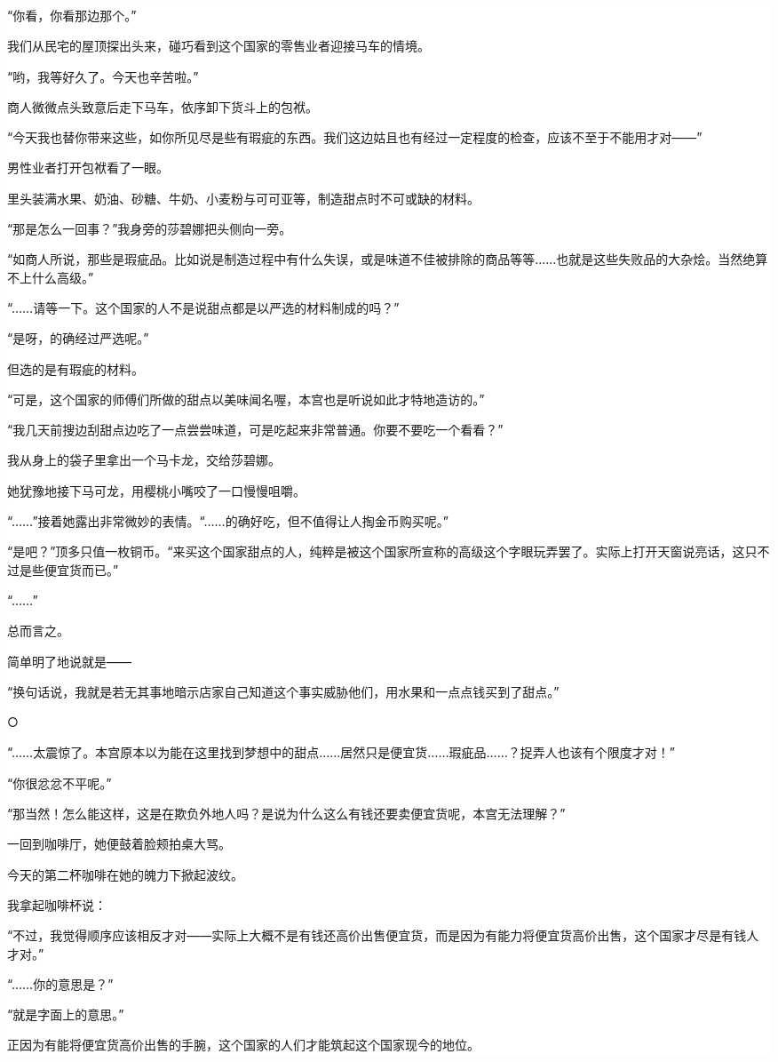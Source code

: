 “你看，你看那边那个。”

我们从民宅的屋顶探出头来，碰巧看到这个国家的零售业者迎接马车的情境。

“哟，我等好久了。今天也辛苦啦。”

商人微微点头致意后走下马车，依序卸下货斗上的包袱。

“今天我也替你带来这些，如你所见尽是些有瑕疵的东西。我们这边姑且也有经过一定程度的检查，应该不至于不能用才对——”

男性业者打开包袱看了一眼。

里头装满水果、奶油、砂糖、牛奶、小麦粉与可可亚等，制造甜点时不可或缺的材料。

“那是怎么一回事？”我身旁的莎碧娜把头侧向一旁。

“如商人所说，那些是瑕疵品。比如说是制造过程中有什么失误，或是味道不佳被排除的商品等等……也就是这些失败品的大杂烩。当然绝算不上什么高级。”

“……请等一下。这个国家的人不是说甜点都是以严选的材料制成的吗？”

“是呀，的确经过严选呢。”

但选的是有瑕疵的材料。

“可是，这个国家的师傅们所做的甜点以美味闻名喔，本宫也是听说如此才特地造访的。”

“我几天前搜边刮甜点边吃了一点尝尝味道，可是吃起来非常普通。你要不要吃一个看看？”

我从身上的袋子里拿出一个马卡龙，交给莎碧娜。

她犹豫地接下马可龙，用樱桃小嘴咬了一口慢慢咀嚼。

“……”接着她露出非常微妙的表情。“……的确好吃，但不值得让人掏金币购买呢。”

“是吧？”顶多只值一枚铜币。“来买这个国家甜点的人，纯粹是被这个国家所宣称的高级这个字眼玩弄罢了。实际上打开天窗说亮话，这只不过是些便宜货而已。”

“……”

总而言之。

简单明了地说就是——

“换句话说，我就是若无其事地暗示店家自己知道这个事实威胁他们，用水果和一点点钱买到了甜点。”

○

“……太震惊了。本宫原本以为能在这里找到梦想中的甜点……居然只是便宜货……瑕疵品……？捉弄人也该有个限度才对！”

“你很忿忿不平呢。”

“那当然！怎么能这样，这是在欺负外地人吗？是说为什么这么有钱还要卖便宜货呢，本宫无法理解？”

一回到咖啡厅，她便鼓着脸颊拍桌大骂。

今天的第二杯咖啡在她的魄力下掀起波纹。

我拿起咖啡杯说：

“不过，我觉得顺序应该相反才对——实际上大概不是有钱还高价出售便宜货，而是因为有能力将便宜货高价出售，这个国家才尽是有钱人才对。”

“……你的意思是？”

“就是字面上的意思。”

正因为有能将便宜货高价出售的手腕，这个国家的人们才能筑起这个国家现今的地位。
